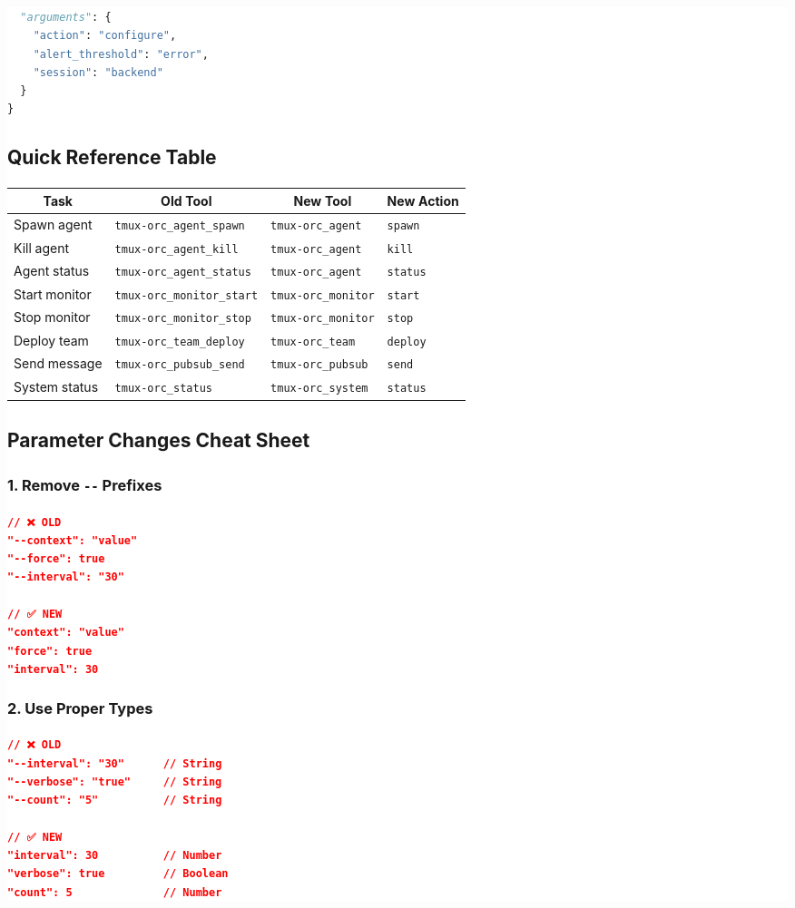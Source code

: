 ```python
  "arguments": {
    "action": "configure",
    "alert_threshold": "error",
    "session": "backend"
  }
}
```

## Quick Reference Table

| Task | Old Tool | New Tool | New Action |
|------|----------|----------|------------|
| Spawn agent | `tmux-orc_agent_spawn` | `tmux-orc_agent` | `spawn` |
| Kill agent | `tmux-orc_agent_kill` | `tmux-orc_agent` | `kill` |
| Agent status | `tmux-orc_agent_status` | `tmux-orc_agent` | `status` |
| Start monitor | `tmux-orc_monitor_start` | `tmux-orc_monitor` | `start` |
| Stop monitor | `tmux-orc_monitor_stop` | `tmux-orc_monitor` | `stop` |
| Deploy team | `tmux-orc_team_deploy` | `tmux-orc_team` | `deploy` |
| Send message | `tmux-orc_pubsub_send` | `tmux-orc_pubsub` | `send` |
| System status | `tmux-orc_status` | `tmux-orc_system` | `status` |

## Parameter Changes Cheat Sheet

### 1. Remove `--` Prefixes
```json
// ❌ OLD
"--context": "value"
"--force": true
"--interval": "30"

// ✅ NEW
"context": "value"
"force": true
"interval": 30
```

### 2. Use Proper Types
```json
// ❌ OLD
"--interval": "30"      // String
"--verbose": "true"     // String
"--count": "5"          // String

// ✅ NEW
"interval": 30          // Number
"verbose": true         // Boolean
"count": 5              // Number
```
